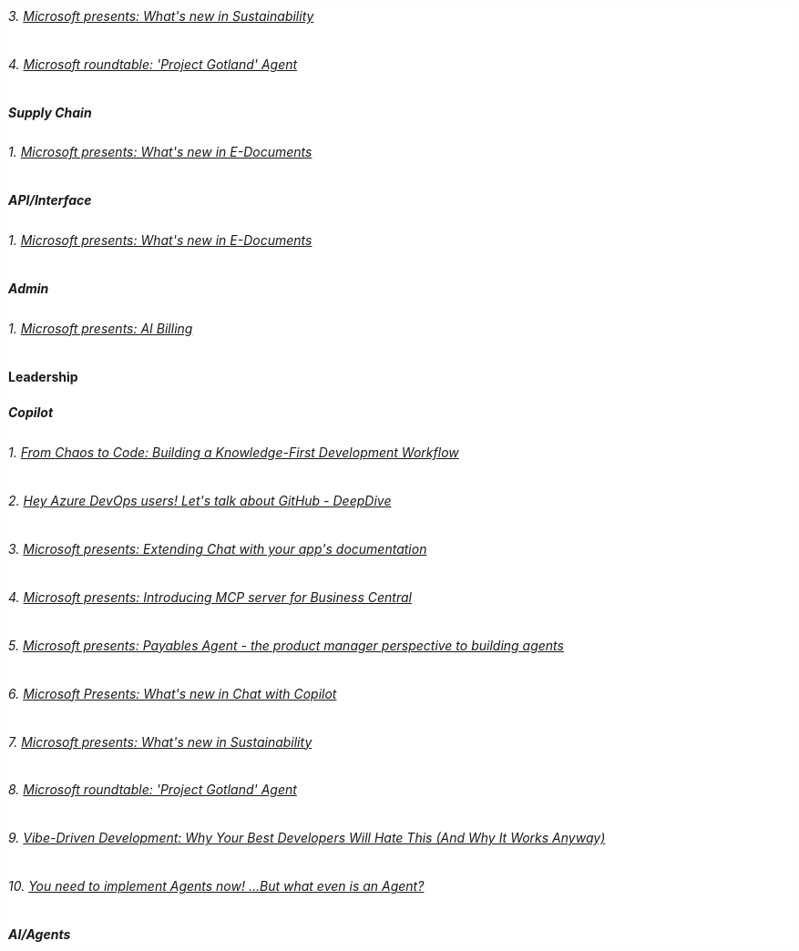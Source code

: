 ###### 3. [Microsoft presents: What's new in Sustainability](https://www.directionsforpartners.com/conferences-and-events/directions/emea2025/session-list?session=961835)
###### 4. [Microsoft roundtable: 'Project Gotland' Agent](https://www.directionsforpartners.com/conferences-and-events/directions/emea2025/session-list?session=963286)
##### Supply Chain
###### 1. [Microsoft presents: What's new in E-Documents](https://www.directionsforpartners.com/conferences-and-events/directions/emea2025/session-list?session=961842)
##### API/Interface
###### 1. [Microsoft presents: What's new in E-Documents](https://www.directionsforpartners.com/conferences-and-events/directions/emea2025/session-list?session=961842)
##### Admin
###### 1. [Microsoft presents: AI Billing](https://www.directionsforpartners.com/conferences-and-events/directions/emea2025/session-list?session=999784)
#### Leadership
##### Copilot
###### 1. [From Chaos to Code: Building a Knowledge-First Development Workflow](https://www.directionsforpartners.com/conferences-and-events/directions/emea2025/session-list?session=1003012)
###### 2. [Hey Azure DevOps users! Let's talk about GitHub - DeepDive](https://www.directionsforpartners.com/conferences-and-events/directions/emea2025/session-list?session=963321)
###### 3. [Microsoft presents: Extending Chat with your app's documentation](https://www.directionsforpartners.com/conferences-and-events/directions/emea2025/session-list?session=987491)
###### 4. [Microsoft presents: Introducing MCP server for Business Central](https://www.directionsforpartners.com/conferences-and-events/directions/emea2025/session-list?session=970056)
###### 5. [Microsoft presents: Payables Agent - the product manager perspective to building agents](https://www.directionsforpartners.com/conferences-and-events/directions/emea2025/session-list?session=960358)
###### 6. [Microsoft Presents: What's new in Chat with Copilot](https://www.directionsforpartners.com/conferences-and-events/directions/emea2025/session-list?session=987495)
###### 7. [Microsoft presents: What's new in Sustainability](https://www.directionsforpartners.com/conferences-and-events/directions/emea2025/session-list?session=961835)
###### 8. [Microsoft roundtable: 'Project Gotland' Agent](https://www.directionsforpartners.com/conferences-and-events/directions/emea2025/session-list?session=963286)
###### 9. [Vibe-Driven Development: Why Your Best Developers Will Hate This (And Why It Works Anyway)](https://www.directionsforpartners.com/conferences-and-events/directions/emea2025/session-list?session=972521)
###### 10. [You need to implement Agents now! ...But what even is an Agent?](https://www.directionsforpartners.com/conferences-and-events/directions/emea2025/session-list?session=973239)
##### AI/Agents